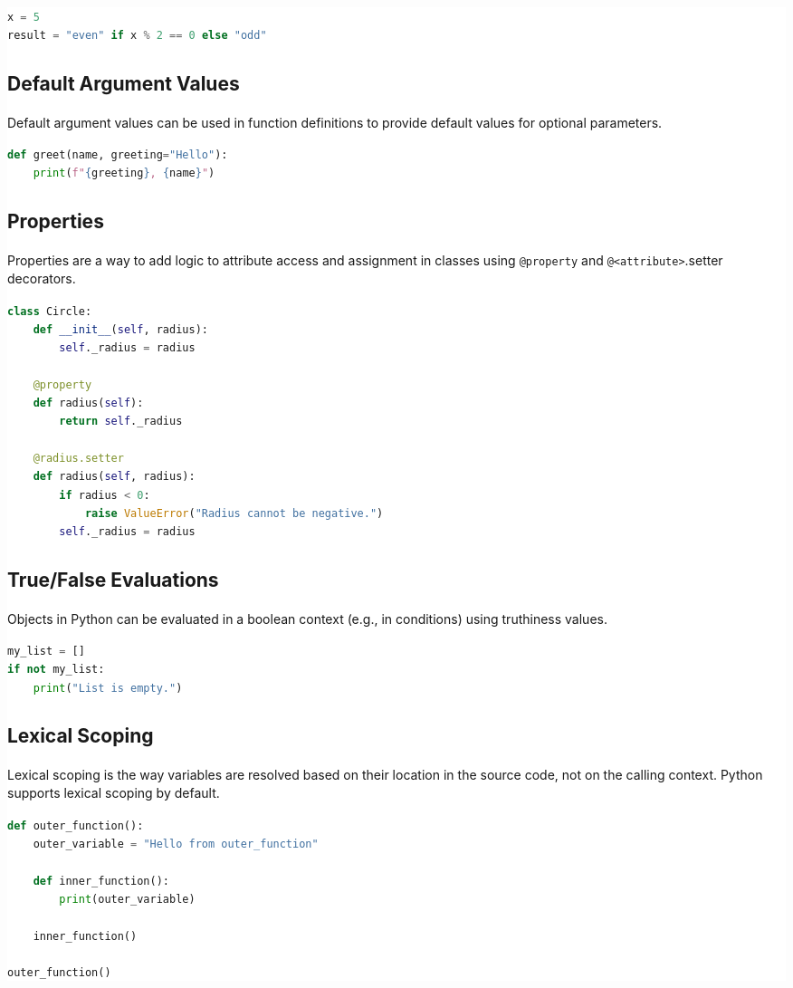 ```py
x = 5
result = "even" if x % 2 == 0 else "odd"
```

## Default Argument Values

Default argument values can be used in function definitions to provide default
values for optional parameters.

```py
def greet(name, greeting="Hello"):
    print(f"{greeting}, {name}")
```

## Properties

Properties are a way to add logic to attribute access and assignment in classes
using `@property` and `@<attribute>`.setter decorators.

```py
class Circle:
    def __init__(self, radius):
        self._radius = radius

    @property
    def radius(self):
        return self._radius

    @radius.setter
    def radius(self, radius):
        if radius < 0:
            raise ValueError("Radius cannot be negative.")
        self._radius = radius
```

## True/False Evaluations

Objects in Python can be evaluated in a boolean context (e.g., in conditions)
using truthiness values.

```py
my_list = []
if not my_list:
    print("List is empty.")
```

## Lexical Scoping

Lexical scoping is the way variables are resolved based on their location in the
source code, not on the calling context. Python supports lexical scoping by
default.

```py
def outer_function():
    outer_variable = "Hello from outer_function"
    
    def inner_function():
        print(outer_variable)
    
    inner_function()

outer_function()
```
